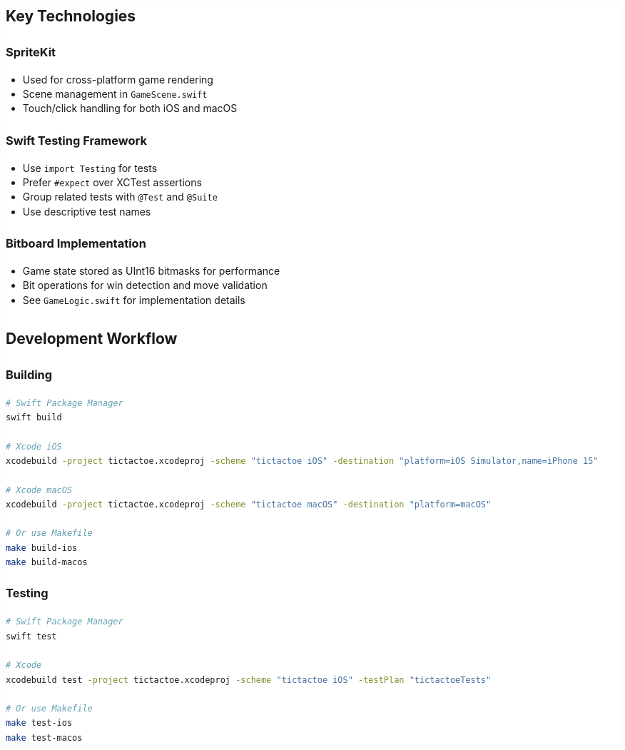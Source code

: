 ## Key Technologies

### SpriteKit
- Used for cross-platform game rendering
- Scene management in `GameScene.swift`
- Touch/click handling for both iOS and macOS

### Swift Testing Framework
- Use `import Testing` for tests
- Prefer `#expect` over XCTest assertions
- Group related tests with `@Test` and `@Suite`
- Use descriptive test names

### Bitboard Implementation
- Game state stored as UInt16 bitmasks for performance
- Bit operations for win detection and move validation
- See `GameLogic.swift` for implementation details

## Development Workflow

### Building
```bash
# Swift Package Manager
swift build

# Xcode iOS
xcodebuild -project tictactoe.xcodeproj -scheme "tictactoe iOS" -destination "platform=iOS Simulator,name=iPhone 15"

# Xcode macOS
xcodebuild -project tictactoe.xcodeproj -scheme "tictactoe macOS" -destination "platform=macOS"

# Or use Makefile
make build-ios
make build-macos
```

### Testing
```bash
# Swift Package Manager
swift test

# Xcode
xcodebuild test -project tictactoe.xcodeproj -scheme "tictactoe iOS" -testPlan "tictactoeTests"

# Or use Makefile
make test-ios
make test-macos
```
